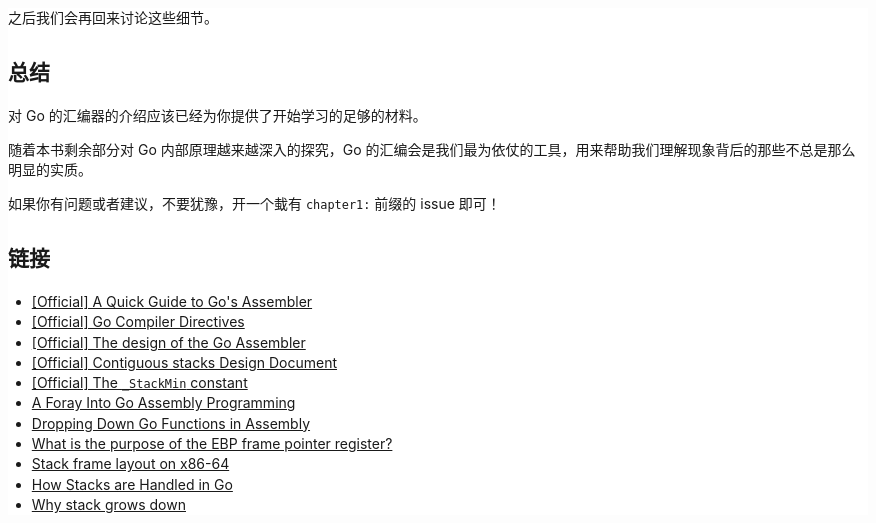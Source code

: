 之后我们会再回来讨论这些细节。

## 总结

对 Go 的汇编器的介绍应该已经为你提供了开始学习的足够的材料。

随着本书剩余部分对 Go 内部原理越来越深入的探究，Go 的汇编会是我们最为依仗的工具，用来帮助我们理解现象背后的那些不总是那么明显的实质。

如果你有问题或者建议，不要犹豫，开一个蛓有 `chapter1:` 前缀的 issue 即可！

<a name="links"></a>
## 链接

- [[Official] A Quick Guide to Go's Assembler](https://golang.org/doc/asm)
- [[Official] Go Compiler Directives](https://golang.org/cmd/compile/#hdr-Compiler_Directives)
- [[Official] The design of the Go Assembler](https://www.youtube.com/watch?v=KINIAgRpkDA)
- [[Official] Contiguous stacks Design Document](https://docs.google.com/document/d/1wAaf1rYoM4S4gtnPh0zOlGzWtrZFQ5suE8qr2sD8uWQ/pub)
- [[Official] The `_StackMin` constant](https://github.com/golang/go/blob/ea8d7a370d66550d587414cc0cab650f35400f94/src/runtime/stack.go#L70-L71)
- [A Foray Into Go Assembly Programming](https://blog.sgmansfield.com/2017/04/a-foray-into-go-assembly-programming/)
- [Dropping Down Go Functions in Assembly](https://www.youtube.com/watch?v=9jpnFmJr2PE)
- [What is the purpose of the EBP frame pointer register?](https://stackoverflow.com/questions/579262/what-is-the-purpose-of-the-ebp-frame-pointer-register)
- [Stack frame layout on x86-64](https://eli.thegreenplace.net/2011/09/06/stack-frame-layout-on-x86-64)
- [How Stacks are Handled in Go](https://blog.cloudflare.com/how-stacks-are-handled-in-go/)
- [Why stack grows down](https://gist.github.com/cpq/8598782)
